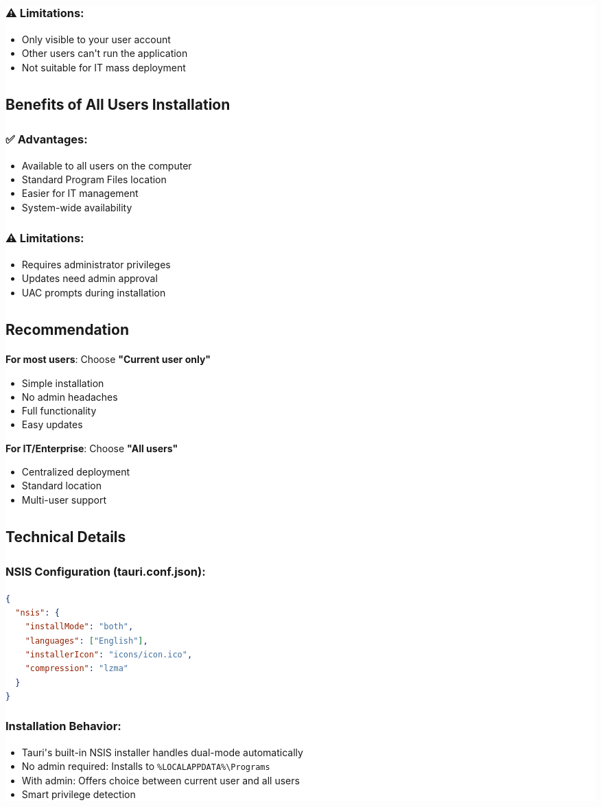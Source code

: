 ### ⚠️ Limitations:
- Only visible to your user account
- Other users can't run the application
- Not suitable for IT mass deployment

## Benefits of All Users Installation

### ✅ Advantages:
- Available to all users on the computer
- Standard Program Files location
- Easier for IT management
- System-wide availability

### ⚠️ Limitations:
- Requires administrator privileges
- Updates need admin approval
- UAC prompts during installation

## Recommendation

**For most users**: Choose **"Current user only"**
- Simple installation
- No admin headaches
- Full functionality
- Easy updates

**For IT/Enterprise**: Choose **"All users"**
- Centralized deployment
- Standard location
- Multi-user support

## Technical Details

### NSIS Configuration (tauri.conf.json):
```json
{
  "nsis": {
    "installMode": "both",
    "languages": ["English"],
    "installerIcon": "icons/icon.ico",
    "compression": "lzma"
  }
}
```

### Installation Behavior:
- Tauri's built-in NSIS installer handles dual-mode automatically
- No admin required: Installs to `%LOCALAPPDATA%\Programs`
- With admin: Offers choice between current user and all users
- Smart privilege detection
